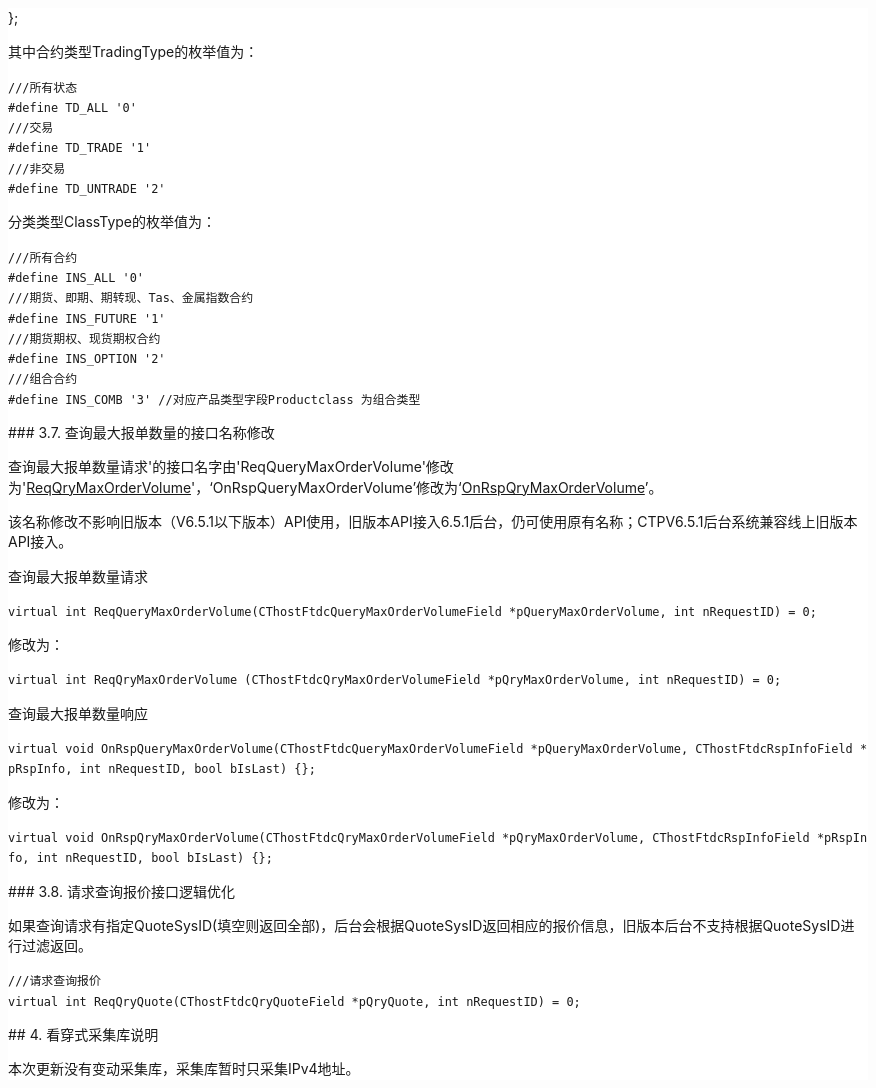 };
</code></pre>
<p>其中合约类型TradingType的枚举值为：</p>
<pre><code>///所有状态
#define TD_ALL '0'
///交易
#define TD_TRADE '1'
///非交易
#define TD_UNTRADE '2'
</code></pre>
<p>分类类型ClassType的枚举值为：</p>
<pre><code>///所有合约
#define INS_ALL '0'
///期货、即期、期转现、Tas、金属指数合约
#define INS_FUTURE '1'
///期货期权、现货期权合约
#define INS_OPTION '2'
///组合合约
#define INS_COMB '3' //对应产品类型字段Productclass 为组合类型
</code></pre>
<span class="anchor" id="66533af7-f716-456e-b793-62905d258be0"></span>
### 3.7. 查询最大报单数量的接口名称修改
<p>查询最大报单数量请求'的接口名字由'ReqQueryMaxOrderVolume'修改为'<a href="../JYJK/CTHOSTFTDCTRADERSPI/REQQUERYMAXORDERVOLUME/">ReqQryMaxOrderVolume</a>'，‘OnRspQueryMaxOrderVolume’修改为‘<a href="../JYJK/CTHOSTFTDCTRADERAPI/SM/">OnRspQryMaxOrderVolume</a>’。</p>
<p>该名称修改不影响旧版本（V6.5.1以下版本）API使用，旧版本API接入6.5.1后台，仍可使用原有名称；CTPV6.5.1后台系统兼容线上旧版本API接入。</p>
<p>查询最大报单数量请求</p>
<pre><code>virtual int ReqQueryMaxOrderVolume(CThostFtdcQueryMaxOrderVolumeField *pQueryMaxOrderVolume, int nRequestID) = 0;
</code></pre>
<p>修改为：</p>
<pre><code>virtual int ReqQryMaxOrderVolume (CThostFtdcQryMaxOrderVolumeField *pQryMaxOrderVolume, int nRequestID) = 0;
</code></pre>
<p>查询最大报单数量响应</p>
<pre><code>virtual void OnRspQueryMaxOrderVolume(CThostFtdcQueryMaxOrderVolumeField *pQueryMaxOrderVolume, CThostFtdcRspInfoField *pRspInfo, int nRequestID, bool bIsLast) {};
</code></pre>
<p>修改为：</p>
<pre><code>virtual void OnRspQryMaxOrderVolume(CThostFtdcQryMaxOrderVolumeField *pQryMaxOrderVolume, CThostFtdcRspInfoField *pRspInfo, int nRequestID, bool bIsLast) {};
</code></pre>
<span class="anchor" id="ce0448a1-10b7-4f3a-99af-a60c23485232"></span>
### 3.8. 请求查询报价接口逻辑优化
<p>如果查询请求有指定QuoteSysID(填空则返回全部)，后台会根据QuoteSysID返回相应的报价信息，旧版本后台不支持根据QuoteSysID进行过滤返回。</p>
<pre><code>///请求查询报价
virtual int ReqQryQuote(CThostFtdcQryQuoteField *pQryQuote, int nRequestID) = 0;
</code></pre>
<span class="anchor" id="c1c9ae67-a8ce-43b5-b7df-de7606e518e1"></span>
## 4. 看穿式采集库说明
<p>本次更新没有变动采集库，采集库暂时只采集IPv4地址。</p>
